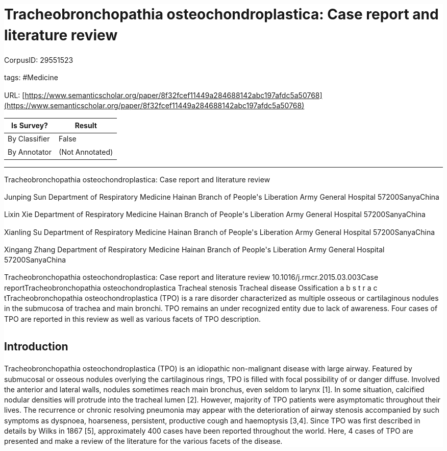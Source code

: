 # Tracheobronchopathia osteochondroplastica: Case report and literature review

CorpusID: 29551523
 
tags: #Medicine

URL: [https://www.semanticscholar.org/paper/8f32fcef11449a284688142abc197afdc5a50768](https://www.semanticscholar.org/paper/8f32fcef11449a284688142abc197afdc5a50768)
 
| Is Survey?        | Result          |
| ----------------- | --------------- |
| By Classifier     | False |
| By Annotator      | (Not Annotated) |

---

Tracheobronchopathia osteochondroplastica: Case report and literature review


Junping Sun 
Department of Respiratory Medicine
Hainan Branch of People's Liberation Army General Hospital
57200SanyaChina

Lixin Xie 
Department of Respiratory Medicine
Hainan Branch of People's Liberation Army General Hospital
57200SanyaChina

Xianling Su 
Department of Respiratory Medicine
Hainan Branch of People's Liberation Army General Hospital
57200SanyaChina

Xingang Zhang 
Department of Respiratory Medicine
Hainan Branch of People's Liberation Army General Hospital
57200SanyaChina

Tracheobronchopathia osteochondroplastica: Case report and literature review
10.1016/j.rmcr.2015.03.003Case reportTracheobronchopathia osteochondroplastica Tracheal stenosis Tracheal disease Ossification
a b s t r a c tTracheobronchopathia osteochondroplastica (TPO) is a rare disorder characterized as multiple osseous or cartilaginous nodules in the submucosa of trachea and main bronchi. TPO remains an under recognized entity due to lack of awareness. Four cases of TPO are reported in this review as well as various facets of TPO description.

## Introduction

Tracheobronchopathia osteochondroplastica (TPO) is an idiopathic non-malignant disease with large airway. Featured by submucosal or osseous nodules overlying the cartilaginous rings, TPO is filled with focal possibility of or danger diffuse. Involved the anterior and lateral walls, nodules sometimes reach main bronchus, even seldom to larynx [1]. In some situation, calcified nodular densities will protrude into the tracheal lumen [2]. However, majority of TPO patients were asymptomatic throughout their lives. The recurrence or chronic resolving pneumonia may appear with the deterioration of airway stenosis accompanied by such symptoms as dyspnoea, hoarseness, persistent, productive cough and haemoptysis [3,4]. Since TPO was first described in details by Wilks in 1867 [5], approximately 400 cases have been reported throughout the world. Here, 4 cases of TPO are presented and make a review of the literature for the various facets of the disease.
